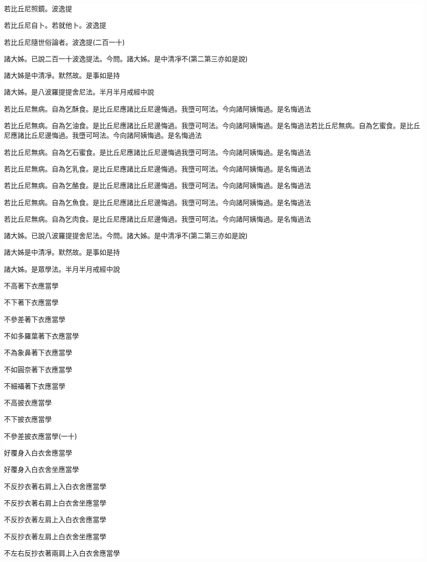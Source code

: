 若比丘尼照鏡。波逸提

若比丘尼自卜。若就他卜。波逸提

若比丘尼隨世俗論者。波逸提(二百一十)

諸大姊。已說二百一十波逸提法。今問。諸大姊。是中清凈不(第二第三亦如是說)

諸大姊是中清凈。默然故。是事如是持

諸大姊。是八波羅提提舍尼法。半月半月戒經中說

若比丘尼無病。自為乞酥食。是比丘尼應諸比丘尼邊悔過。我墮可呵法。今向諸阿姨悔過。是名悔過法

若比丘尼無病。自為乞油食。是比丘尼應諸比丘尼邊悔過。我墮可呵法。今向諸阿姨悔過。是名悔過法若比丘尼無病。自為乞蜜食。是比丘尼應諸比丘尼邊悔過。我墮可呵法。今向諸阿姨悔過。是名悔過法

若比丘尼無病。自為乞石蜜食。是比丘尼應諸比丘尼邊悔過我墮可呵法。今向諸阿姨悔過。是名悔過法

若比丘尼無病。自為乞乳食。是比丘尼應諸比丘尼邊悔過。我墮可呵法。今向諸阿姨悔過。是名悔過法

若比丘尼無病。自為乞酪食。是比丘尼應諸比丘尼邊悔過。我墮可呵法。今向諸阿姨悔過。是名悔過法

若比丘尼無病。自為乞魚食。是比丘尼應諸比丘尼邊悔過。我墮可呵法。今向諸阿姨悔過。是名悔過法

若比丘尼無病。自為乞肉食。是比丘尼應諸比丘尼邊悔過。我墮可呵法。今向諸阿姨悔過。是名悔過法

諸大姊。已說八波羅提提舍尼法。今問。諸大姊。是中清凈不(第二第三亦如是說)

諸大姊是中清凈。默然故。是事如是持

諸大姊。是眾學法。半月半月戒經中說

不高著下衣應當學

不下著下衣應當學

不參差著下衣應當學

不如多羅葉著下衣應當學

不為象鼻著下衣應當學

不如圓奈著下衣應當學

不細襵著下衣應當學

不高披衣應當學

不下披衣應當學

不參差披衣應當學(一十)

好覆身入白衣舍應當學

好覆身入白衣舍坐應當學

不反抄衣著右肩上入白衣舍應當學

不反抄衣著右肩上白衣舍坐應當學

不反抄衣著左肩上入白衣舍應當學

不反抄衣著左肩上白衣舍坐應當學

不左右反抄衣著兩肩上入白衣舍應當學
